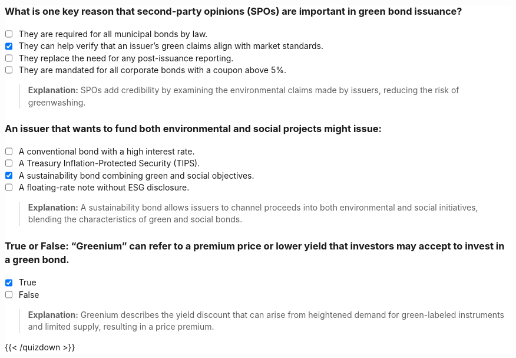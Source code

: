 ### What is one key reason that second-party opinions (SPOs) are important in green bond issuance?

- [ ] They are required for all municipal bonds by law.  
- [x] They can help verify that an issuer’s green claims align with market standards.  
- [ ] They replace the need for any post-issuance reporting.  
- [ ] They are mandated for all corporate bonds with a coupon above 5%.  

> **Explanation:** SPOs add credibility by examining the environmental claims made by issuers, reducing the risk of greenwashing.

### An issuer that wants to fund both environmental and social projects might issue:

- [ ] A conventional bond with a high interest rate.  
- [ ] A Treasury Inflation-Protected Security (TIPS).  
- [x] A sustainability bond combining green and social objectives.  
- [ ] A floating-rate note without ESG disclosure.  

> **Explanation:** A sustainability bond allows issuers to channel proceeds into both environmental and social initiatives, blending the characteristics of green and social bonds.

### True or False: “Greenium” can refer to a premium price or lower yield that investors may accept to invest in a green bond.

- [x] True  
- [ ] False  

> **Explanation:** Greenium describes the yield discount that can arise from heightened demand for green-labeled instruments and limited supply, resulting in a price premium.

{{< /quizdown >}}
